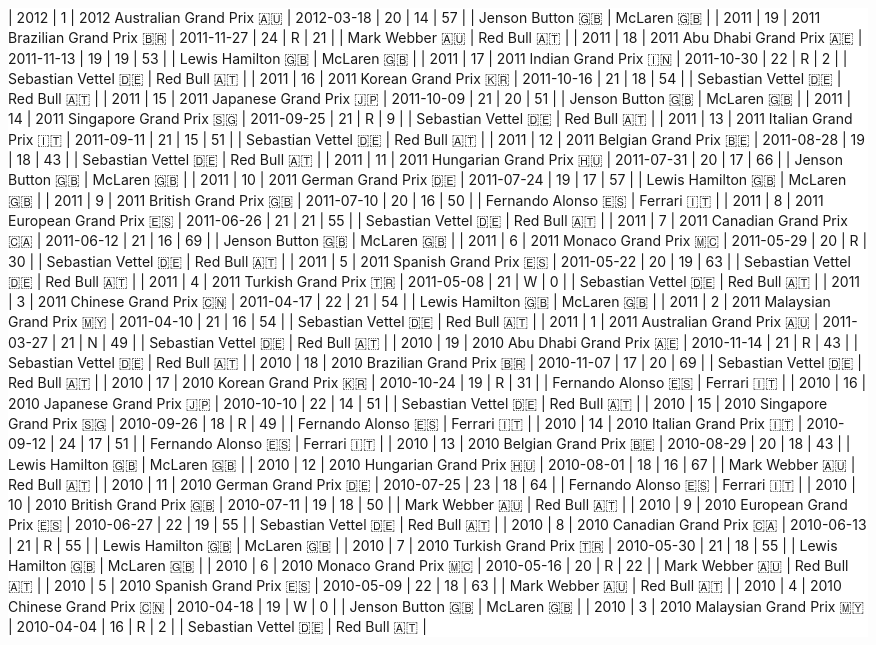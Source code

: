 | 2012 | 1 | 2012 Australian Grand Prix 🇦🇺 | 2012-03-18 | 20 | 14 | 57 |   | Jenson Button 🇬🇧 | McLaren 🇬🇧 |
| 2011 | 19 | 2011 Brazilian Grand Prix 🇧🇷 | 2011-11-27 | 24 | R | 21 |   | Mark Webber 🇦🇺 | Red Bull 🇦🇹 |
| 2011 | 18 | 2011 Abu Dhabi Grand Prix 🇦🇪 | 2011-11-13 | 19 | 19 | 53 |   | Lewis Hamilton 🇬🇧 | McLaren 🇬🇧 |
| 2011 | 17 | 2011 Indian Grand Prix 🇮🇳 | 2011-10-30 | 22 | R | 2 |   | Sebastian Vettel 🇩🇪 | Red Bull 🇦🇹 |
| 2011 | 16 | 2011 Korean Grand Prix 🇰🇷 | 2011-10-16 | 21 | 18 | 54 |   | Sebastian Vettel 🇩🇪 | Red Bull 🇦🇹 |
| 2011 | 15 | 2011 Japanese Grand Prix 🇯🇵 | 2011-10-09 | 21 | 20 | 51 |   | Jenson Button 🇬🇧 | McLaren 🇬🇧 |
| 2011 | 14 | 2011 Singapore Grand Prix 🇸🇬 | 2011-09-25 | 21 | R | 9 |   | Sebastian Vettel 🇩🇪 | Red Bull 🇦🇹 |
| 2011 | 13 | 2011 Italian Grand Prix 🇮🇹 | 2011-09-11 | 21 | 15 | 51 |   | Sebastian Vettel 🇩🇪 | Red Bull 🇦🇹 |
| 2011 | 12 | 2011 Belgian Grand Prix 🇧🇪 | 2011-08-28 | 19 | 18 | 43 |   | Sebastian Vettel 🇩🇪 | Red Bull 🇦🇹 |
| 2011 | 11 | 2011 Hungarian Grand Prix 🇭🇺 | 2011-07-31 | 20 | 17 | 66 |   | Jenson Button 🇬🇧 | McLaren 🇬🇧 |
| 2011 | 10 | 2011 German Grand Prix 🇩🇪 | 2011-07-24 | 19 | 17 | 57 |   | Lewis Hamilton 🇬🇧 | McLaren 🇬🇧 |
| 2011 | 9 | 2011 British Grand Prix 🇬🇧 | 2011-07-10 | 20 | 16 | 50 |   | Fernando Alonso 🇪🇸 | Ferrari 🇮🇹 |
| 2011 | 8 | 2011 European Grand Prix 🇪🇸 | 2011-06-26 | 21 | 21 | 55 |   | Sebastian Vettel 🇩🇪 | Red Bull 🇦🇹 |
| 2011 | 7 | 2011 Canadian Grand Prix 🇨🇦 | 2011-06-12 | 21 | 16 | 69 |   | Jenson Button 🇬🇧 | McLaren 🇬🇧 |
| 2011 | 6 | 2011 Monaco Grand Prix 🇲🇨 | 2011-05-29 | 20 | R | 30 |   | Sebastian Vettel 🇩🇪 | Red Bull 🇦🇹 |
| 2011 | 5 | 2011 Spanish Grand Prix 🇪🇸 | 2011-05-22 | 20 | 19 | 63 |   | Sebastian Vettel 🇩🇪 | Red Bull 🇦🇹 |
| 2011 | 4 | 2011 Turkish Grand Prix 🇹🇷 | 2011-05-08 | 21 | W | 0 |   | Sebastian Vettel 🇩🇪 | Red Bull 🇦🇹 |
| 2011 | 3 | 2011 Chinese Grand Prix 🇨🇳 | 2011-04-17 | 22 | 21 | 54 |   | Lewis Hamilton 🇬🇧 | McLaren 🇬🇧 |
| 2011 | 2 | 2011 Malaysian Grand Prix 🇲🇾 | 2011-04-10 | 21 | 16 | 54 |   | Sebastian Vettel 🇩🇪 | Red Bull 🇦🇹 |
| 2011 | 1 | 2011 Australian Grand Prix 🇦🇺 | 2011-03-27 | 21 | N | 49 |   | Sebastian Vettel 🇩🇪 | Red Bull 🇦🇹 |
| 2010 | 19 | 2010 Abu Dhabi Grand Prix 🇦🇪 | 2010-11-14 | 21 | R | 43 |   | Sebastian Vettel 🇩🇪 | Red Bull 🇦🇹 |
| 2010 | 18 | 2010 Brazilian Grand Prix 🇧🇷 | 2010-11-07 | 17 | 20 | 69 |   | Sebastian Vettel 🇩🇪 | Red Bull 🇦🇹 |
| 2010 | 17 | 2010 Korean Grand Prix 🇰🇷 | 2010-10-24 | 19 | R | 31 |   | Fernando Alonso 🇪🇸 | Ferrari 🇮🇹 |
| 2010 | 16 | 2010 Japanese Grand Prix 🇯🇵 | 2010-10-10 | 22 | 14 | 51 |   | Sebastian Vettel 🇩🇪 | Red Bull 🇦🇹 |
| 2010 | 15 | 2010 Singapore Grand Prix 🇸🇬 | 2010-09-26 | 18 | R | 49 |   | Fernando Alonso 🇪🇸 | Ferrari 🇮🇹 |
| 2010 | 14 | 2010 Italian Grand Prix 🇮🇹 | 2010-09-12 | 24 | 17 | 51 |   | Fernando Alonso 🇪🇸 | Ferrari 🇮🇹 |
| 2010 | 13 | 2010 Belgian Grand Prix 🇧🇪 | 2010-08-29 | 20 | 18 | 43 |   | Lewis Hamilton 🇬🇧 | McLaren 🇬🇧 |
| 2010 | 12 | 2010 Hungarian Grand Prix 🇭🇺 | 2010-08-01 | 18 | 16 | 67 |   | Mark Webber 🇦🇺 | Red Bull 🇦🇹 |
| 2010 | 11 | 2010 German Grand Prix 🇩🇪 | 2010-07-25 | 23 | 18 | 64 |   | Fernando Alonso 🇪🇸 | Ferrari 🇮🇹 |
| 2010 | 10 | 2010 British Grand Prix 🇬🇧 | 2010-07-11 | 19 | 18 | 50 |   | Mark Webber 🇦🇺 | Red Bull 🇦🇹 |
| 2010 | 9 | 2010 European Grand Prix 🇪🇸 | 2010-06-27 | 22 | 19 | 55 |   | Sebastian Vettel 🇩🇪 | Red Bull 🇦🇹 |
| 2010 | 8 | 2010 Canadian Grand Prix 🇨🇦 | 2010-06-13 | 21 | R | 55 |   | Lewis Hamilton 🇬🇧 | McLaren 🇬🇧 |
| 2010 | 7 | 2010 Turkish Grand Prix 🇹🇷 | 2010-05-30 | 21 | 18 | 55 |   | Lewis Hamilton 🇬🇧 | McLaren 🇬🇧 |
| 2010 | 6 | 2010 Monaco Grand Prix 🇲🇨 | 2010-05-16 | 20 | R | 22 |   | Mark Webber 🇦🇺 | Red Bull 🇦🇹 |
| 2010 | 5 | 2010 Spanish Grand Prix 🇪🇸 | 2010-05-09 | 22 | 18 | 63 |   | Mark Webber 🇦🇺 | Red Bull 🇦🇹 |
| 2010 | 4 | 2010 Chinese Grand Prix 🇨🇳 | 2010-04-18 | 19 | W | 0 |   | Jenson Button 🇬🇧 | McLaren 🇬🇧 |
| 2010 | 3 | 2010 Malaysian Grand Prix 🇲🇾 | 2010-04-04 | 16 | R | 2 |   | Sebastian Vettel 🇩🇪 | Red Bull 🇦🇹 |